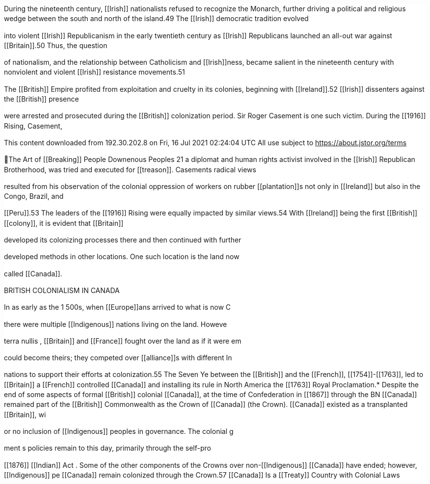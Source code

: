 During the nineteenth century, [[Irish]] nationalists refused to recognize
the Monarch, further driving a political and religious wedge between the
south and north of the island.49 The [[Irish]] democratic tradition evolved

into violent [[Irish]] Republicanism in the early twentieth century as [[Irish]]
Republicans launched an all-out war against [[Britain]].50 Thus, the question

of nationalism, and the relationship between Catholicism and [[Irish]]ness,
became salient in the nineteenth century with nonviolent and violent [[Irish]]
resistance movements.51

The [[British]] Empire profited from exploitation and cruelty in its colonies, beginning with [[Ireland]].52 [[Irish]] dissenters against the [[British]] presence

were arrested and prosecuted during the [[British]] colonization period. Sir
Roger Casement is one such victim. During the [[1916]] Rising, Casement,

This content downloaded from 192.30.202.8 on Fri, 16 Jul 2021 02:24:04 UTC
All use subject to https://about.jstor.org/terms

The Art of [[Breaking]] People Downenous Peoples 21
a diplomat and human rights activist involved in the [[Irish]] Republican
Brotherhood, was tried and executed for [[treason]]. Casements radical views

resulted from his observation of the colonial oppression of workers on
rubber [[plantation]]s not only in [[Ireland]] but also in the Congo, Brazil, and

[[Peru]].53 The leaders of the [[1916]] Rising were equally impacted by similar
views.54 With [[Ireland]] being the first [[British]] [[colony]], it is evident that [[Britain]]

developed its colonizing processes there and then continued with further

developed methods in other locations. One such location is the land now

called [[Canada]].

BRITISH COLONIALISM IN CANADA

In as early as the 1 500s, when [[Europe]]ans arrived to what is now C

there were multiple [[Indigenous]] nations living on the land. Howeve

terra nullis , [[Britain]] and [[France]] fought over the land as if it were em

could become theirs; they competed over [[alliance]]s with different In

nations to support their efforts at colonization.55 The Seven Ye
between the [[British]] and the [[French]], [[1754]]-[[1763]], led to [[Britain]] a
[[French]] controlled [[Canada]] and installing its rule in North America
the [[1763]] Royal Proclamation.*
Despite the end of some aspects of formal [[British]] colonial
[[Canada]], at the time of Confederation in [[1867]] through the BN
[[Canada]] remained part of the [[British]] Commonwealth as the Crown
of [[Canada]] (the Crown). [[Canada]] existed as a transplanted [[Britain]], wi

or no inclusion of [[Indigenous]] peoples in governance. The colonial g

ment s policies remain to this day, primarily through the self-pro

[[1876]] [[Indian]] Act . Some of the other components of the Crowns
over non-[[Indigenous]] [[Canada]] have ended; however, [[Indigenous]] pe
[[Canada]] remain colonized through the Crown.57
[[Canada]] Is a [[Treaty]] Country with Colonial Laws
